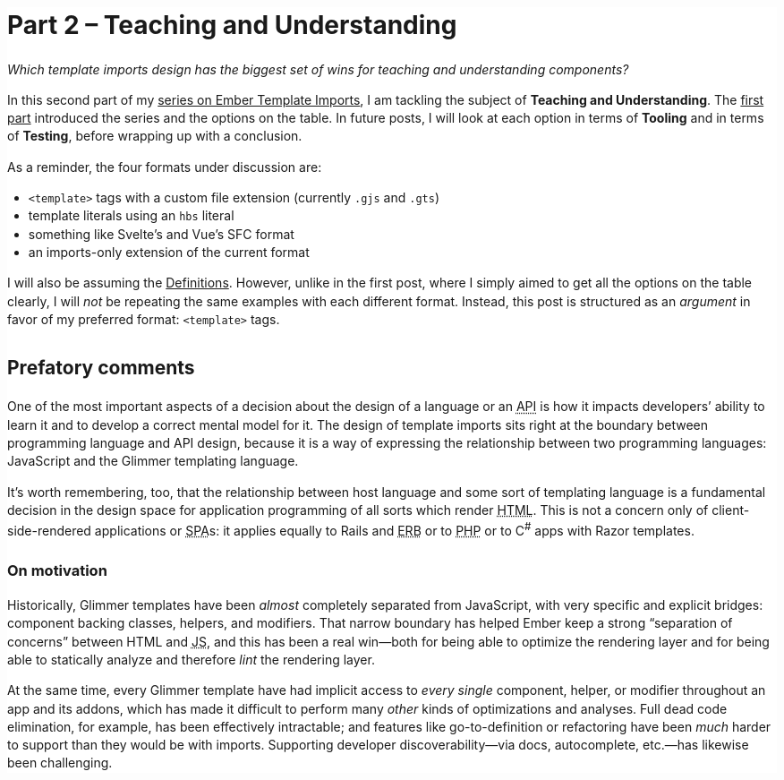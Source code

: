 # Part 2 – Teaching and Understanding

*Which template imports design has the biggest set of wins for teaching and understanding components?*

In this second part of my [series on Ember Template Imports](https://v5.chriskrycho.com/journal/ember-template-imports/), I am tackling the subject of **Teaching and Understanding**. The [first part](https://v5.chriskrycho.com/journal/ember-template-imports/part-1/ "Part 1: Introducing the series and walking through the formats.") introduced the series and the options on the table. In future posts, I will look at each option in terms of **Tooling** and in terms of **Testing**, before wrapping up with a conclusion.

As a reminder, the four formats under discussion are:

- `<template>` tags with a custom file extension (currently `.gjs` and `.gts`)
- template literals using an `hbs` literal
- something like Svelte’s and Vue’s <abbr>SFC</abbr> format
- an imports-only extension of the current format

I will also be assuming the [Definitions](https://v5.chriskrycho.com/journal/ember-template-imports/part-1/#definitions). However, unlike in the first post, where I simply aimed to get all the options on the table clearly, I will *not* be repeating the same examples with each different format. Instead, this post is structured as an *argument* in favor of my preferred format: `<template>` tags.

## Prefatory comments

One of the most important aspects of a decision about the design of a language or an <abbr title="application programming interface">API</abbr> is how it impacts developers’ ability to learn it and to develop a correct mental model for it. The design of template imports sits right at the boundary between programming language and <abbr>API</abbr> design, because it is a way of expressing the relationship between two programming languages: JavaScript and the Glimmer templating language.

It’s worth remembering, too, that the relationship between host language and some sort of templating language is a fundamental decision in the design space for application programming of all sorts which render <abbr title="HyperText Markup Language">HTML</abbr>. This is not a concern only of client-side-rendered applications or <abbr title="single page application">SPA</abbr>s: it applies equally to Rails and <abbr title="Embedded RuBy">ERB</abbr> or to <abbr title="PHP: Hypertext Processor">PHP</abbr> or to C<sup>#</sup> apps with Razor templates.

### On motivation

Historically, Glimmer templates have been *almost* completely separated from JavaScript, with very specific and explicit bridges: component backing classes, helpers, and modifiers. That narrow boundary has helped Ember keep a strong “separation of concerns” between <abbr>HTML</abbr> and <abbr title="JavaScript">JS</abbr>, and this has been a real win—both for being able to optimize the rendering layer and for being able to statically analyze and therefore *lint* the rendering layer.

At the same time, every Glimmer template have had implicit access to *every single* component, helper, or modifier throughout an app and its addons, which has made it difficult to perform many *other* kinds of optimizations and analyses. Full dead code elimination, for example, has been effectively intractable; and features like go-to-definition or refactoring have been *much* harder to support than they would be with imports. Supporting developer discoverability—via docs, autocomplete, etc.—has likewise been challenging.
